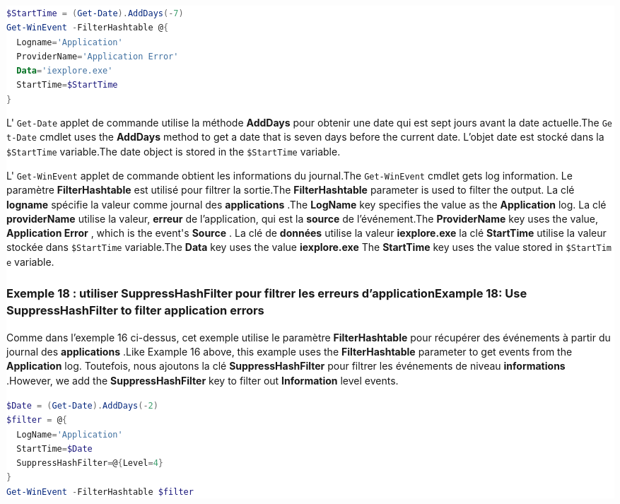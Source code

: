 ```powershell
$StartTime = (Get-Date).AddDays(-7)
Get-WinEvent -FilterHashtable @{
  Logname='Application'
  ProviderName='Application Error'
  Data='iexplore.exe'
  StartTime=$StartTime
}
```

<span data-ttu-id="d5f2d-270">L' `Get-Date` applet de commande utilise la méthode **AddDays** pour obtenir une date qui est sept jours avant la date actuelle.</span><span class="sxs-lookup"><span data-stu-id="d5f2d-270">The `Get-Date` cmdlet uses the **AddDays** method to get a date that is seven days before the current date.</span></span> <span data-ttu-id="d5f2d-271">L’objet date est stocké dans la `$StartTime` variable.</span><span class="sxs-lookup"><span data-stu-id="d5f2d-271">The date object is stored in the `$StartTime` variable.</span></span>

<span data-ttu-id="d5f2d-272">L' `Get-WinEvent` applet de commande obtient les informations du journal.</span><span class="sxs-lookup"><span data-stu-id="d5f2d-272">The `Get-WinEvent` cmdlet gets log information.</span></span> <span data-ttu-id="d5f2d-273">Le paramètre **FilterHashtable** est utilisé pour filtrer la sortie.</span><span class="sxs-lookup"><span data-stu-id="d5f2d-273">The **FilterHashtable** parameter is used to filter the output.</span></span> <span data-ttu-id="d5f2d-274">La clé **logname** spécifie la valeur comme journal des **applications** .</span><span class="sxs-lookup"><span data-stu-id="d5f2d-274">The **LogName** key specifies the value as the **Application** log.</span></span> <span data-ttu-id="d5f2d-275">La clé **providerName** utilise la valeur, **erreur** de l’application, qui est la **source** de l’événement.</span><span class="sxs-lookup"><span data-stu-id="d5f2d-275">The **ProviderName** key uses the value, **Application Error** , which is the event's **Source** .</span></span> <span data-ttu-id="d5f2d-276">La clé de **données** utilise la valeur **iexplore.exe** la clé **StartTime** utilise la valeur stockée dans `$StartTime` variable.</span><span class="sxs-lookup"><span data-stu-id="d5f2d-276">The **Data** key uses the value **iexplore.exe** The **StartTime** key uses the value stored in `$StartTime` variable.</span></span>

### <span data-ttu-id="d5f2d-277">Exemple 18 : utiliser SuppressHashFilter pour filtrer les erreurs d’application</span><span class="sxs-lookup"><span data-stu-id="d5f2d-277">Example 18: Use SuppressHashFilter to filter application errors</span></span>

<span data-ttu-id="d5f2d-278">Comme dans l’exemple 16 ci-dessus, cet exemple utilise le paramètre **FilterHashtable** pour récupérer des événements à partir du journal des **applications** .</span><span class="sxs-lookup"><span data-stu-id="d5f2d-278">Like Example 16 above, this example uses the **FilterHashtable** parameter to get events from the **Application** log.</span></span> <span data-ttu-id="d5f2d-279">Toutefois, nous ajoutons la clé **SuppressHashFilter** pour filtrer les événements de niveau **informations** .</span><span class="sxs-lookup"><span data-stu-id="d5f2d-279">However, we add the **SuppressHashFilter** key to filter out **Information** level events.</span></span>

```powershell
$Date = (Get-Date).AddDays(-2)
$filter = @{
  LogName='Application'
  StartTime=$Date
  SuppressHashFilter=@{Level=4}
}
Get-WinEvent -FilterHashtable $filter
```
